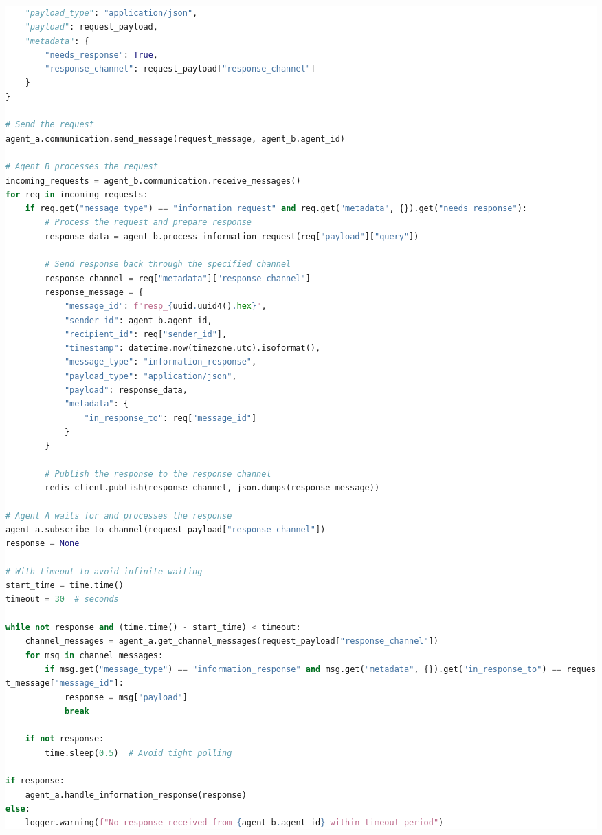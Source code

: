 ```python
    "payload_type": "application/json",
    "payload": request_payload,
    "metadata": {
        "needs_response": True,
        "response_channel": request_payload["response_channel"]
    }
}

# Send the request
agent_a.communication.send_message(request_message, agent_b.agent_id)

# Agent B processes the request
incoming_requests = agent_b.communication.receive_messages()
for req in incoming_requests:
    if req.get("message_type") == "information_request" and req.get("metadata", {}).get("needs_response"):
        # Process the request and prepare response
        response_data = agent_b.process_information_request(req["payload"]["query"])

        # Send response back through the specified channel
        response_channel = req["metadata"]["response_channel"]
        response_message = {
            "message_id": f"resp_{uuid.uuid4().hex}",
            "sender_id": agent_b.agent_id,
            "recipient_id": req["sender_id"],
            "timestamp": datetime.now(timezone.utc).isoformat(),
            "message_type": "information_response",
            "payload_type": "application/json",
            "payload": response_data,
            "metadata": {
                "in_response_to": req["message_id"]
            }
        }

        # Publish the response to the response channel
        redis_client.publish(response_channel, json.dumps(response_message))

# Agent A waits for and processes the response
agent_a.subscribe_to_channel(request_payload["response_channel"])
response = None

# With timeout to avoid infinite waiting
start_time = time.time()
timeout = 30  # seconds

while not response and (time.time() - start_time) < timeout:
    channel_messages = agent_a.get_channel_messages(request_payload["response_channel"])
    for msg in channel_messages:
        if msg.get("message_type") == "information_response" and msg.get("metadata", {}).get("in_response_to") == request_message["message_id"]:
            response = msg["payload"]
            break

    if not response:
        time.sleep(0.5)  # Avoid tight polling

if response:
    agent_a.handle_information_response(response)
else:
    logger.warning(f"No response received from {agent_b.agent_id} within timeout period")
```

